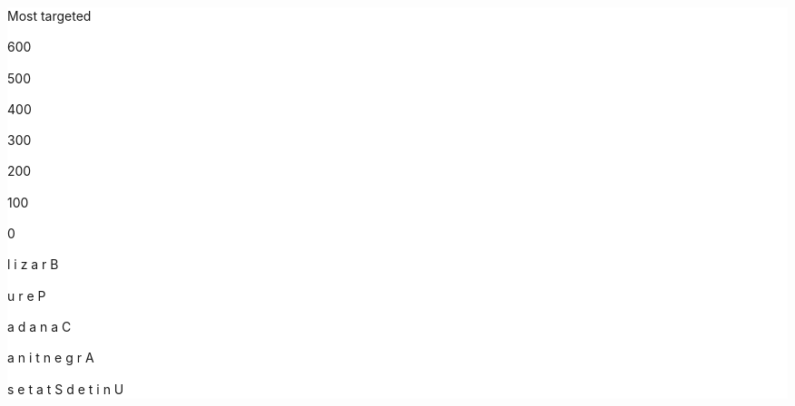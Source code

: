 Most targeted 

600

500

400

300

200

100

0

l
i
z
a
r
B

u
r
e
P

a
d
a
n
a
C

a
n
i
t
n
e
g
r
A

s
e
t
a
t
S
d
e
t
i
n
U
